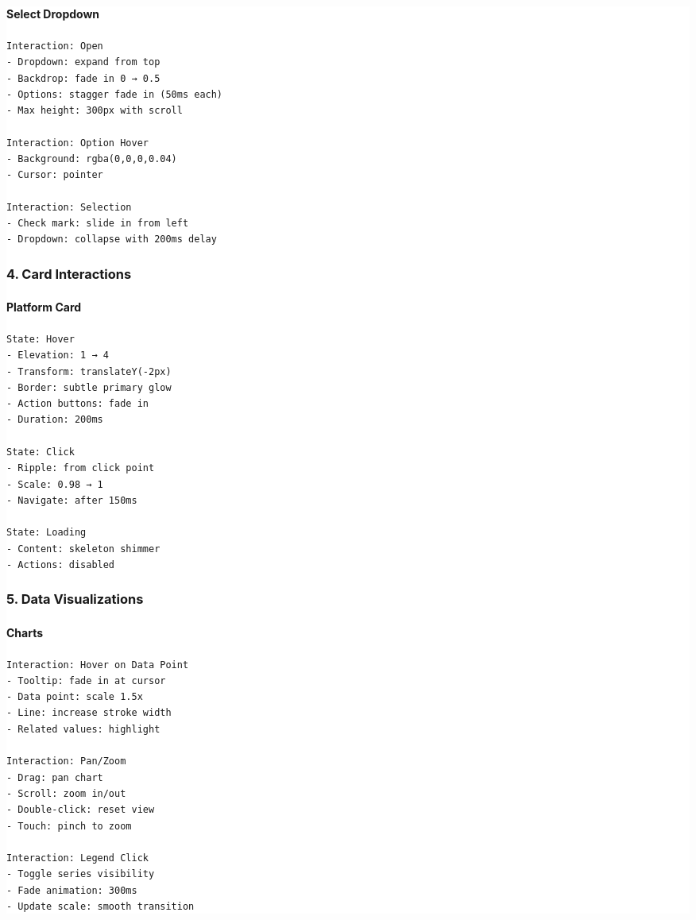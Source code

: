 #### Select Dropdown
```
Interaction: Open
- Dropdown: expand from top
- Backdrop: fade in 0 → 0.5
- Options: stagger fade in (50ms each)
- Max height: 300px with scroll

Interaction: Option Hover
- Background: rgba(0,0,0,0.04)
- Cursor: pointer

Interaction: Selection
- Check mark: slide in from left
- Dropdown: collapse with 200ms delay
```

### 4. Card Interactions

#### Platform Card
```
State: Hover
- Elevation: 1 → 4
- Transform: translateY(-2px)
- Border: subtle primary glow
- Action buttons: fade in
- Duration: 200ms

State: Click
- Ripple: from click point
- Scale: 0.98 → 1
- Navigate: after 150ms

State: Loading
- Content: skeleton shimmer
- Actions: disabled
```

### 5. Data Visualizations

#### Charts
```
Interaction: Hover on Data Point
- Tooltip: fade in at cursor
- Data point: scale 1.5x
- Line: increase stroke width
- Related values: highlight

Interaction: Pan/Zoom
- Drag: pan chart
- Scroll: zoom in/out
- Double-click: reset view
- Touch: pinch to zoom

Interaction: Legend Click
- Toggle series visibility
- Fade animation: 300ms
- Update scale: smooth transition
```
